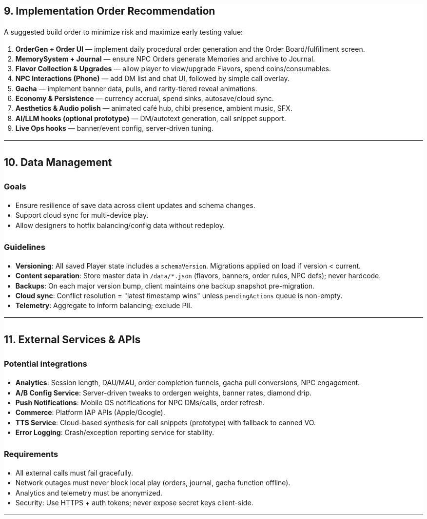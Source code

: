 
## 9. Implementation Order Recommendation

A suggested build order to minimize risk and maximize early testing value:

1. **OrderGen + Order UI** — implement daily procedural order generation and the Order Board/fulfillment screen.  
2. **MemorySystem + Journal** — ensure NPC Orders generate Memories and archive to Journal.  
3. **Flavor Collection & Upgrades** — allow player to view/upgrade Flavors, spend coins/consumables.  
4. **NPC Interactions (Phone)** — add DM list and chat UI, followed by simple call overlay.  
5. **Gacha** — implement banner data, pulls, and rarity-tiered reveal animations.  
6. **Economy & Persistence** — currency accrual, spend sinks, autosave/cloud sync.  
7. **Aesthetics & Audio polish** — animated café hub, chibi presence, ambient music, SFX.  
8. **AI/LLM hooks (optional prototype)** — DM/autotext generation, call snippet support.  
9. **Live Ops hooks** — banner/event config, server-driven tuning.

---

## 10. Data Management

### Goals
- Ensure resilience of save data across client updates and schema changes.  
- Support cloud sync for multi-device play.  
- Allow designers to hotfix balancing/config data without redeploy.

### Guidelines
- **Versioning**: All saved Player state includes a `schemaVersion`. Migrations applied on load if version < current.  
- **Content separation**: Store master data in `/data/*.json` (flavors, banners, order rules, NPC defs); never hardcode.  
- **Backups**: On each major version bump, client maintains one backup snapshot pre-migration.  
- **Cloud sync**: Conflict resolution = "latest timestamp wins" unless `pendingActions` queue is non-empty.  
- **Telemetry**: Aggregate to inform balancing; exclude PII.  

---

## 11. External Services & APIs

### Potential integrations
- **Analytics**: Session length, DAU/MAU, order completion funnels, gacha pull conversions, NPC engagement.  
- **A/B Config Service**: Server-driven tweaks to ordergen weights, banner rates, diamond drip.  
- **Push Notifications**: Mobile OS notifications for NPC DMs/calls, order refresh.  
- **Commerce**: Platform IAP APIs (Apple/Google).  
- **TTS Service**: Cloud-based synthesis for call snippets (prototype) with fallback to canned VO.  
- **Error Logging**: Crash/exception reporting service for stability.

### Requirements
- All external calls must fail gracefully.  
- Network outages must never block local play (orders, journal, gacha function offline).  
- Analytics and telemetry must be anonymized.  
- Security: Use HTTPS + auth tokens; never expose secret keys client-side.  

---
